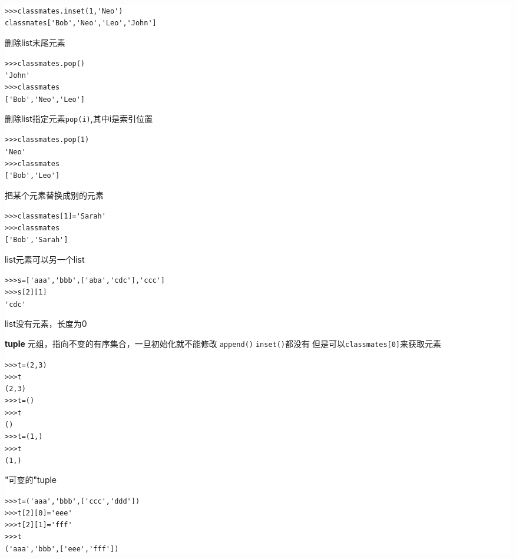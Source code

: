 ```
>>>classmates.inset(1,'Neo')
classmates['Bob','Neo','Leo','John']
```
删除list末尾元素
```
>>>classmates.pop()
'John'
>>>classmates
['Bob','Neo','Leo']
```
删除list指定元素``pop(i)``,其中i是索引位置
```
>>>classmates.pop(1)
'Neo'
>>>classmates
['Bob','Leo']
```
把某个元素替换成别的元素
```
>>>classmates[1]='Sarah'
>>>classmates
['Bob','Sarah']
```
list元素可以另一个list
```
>>>s=['aaa','bbb',['aba','cdc'],'ccc']
>>>s[2][1]
'cdc'
```
list没有元素，长度为0

**tuple**
元组，指向不变的有序集合，一旦初始化就不能修改
``append()`` ``inset()``都没有
但是可以``classmates[0]``来获取元素
```
>>>t=(2,3)
>>>t
(2,3)
>>>t=()
>>>t
()
>>>t=(1,)
>>>t
(1,)
```
"可变的"tuple
```
>>>t=('aaa','bbb',['ccc','ddd'])
>>>t[2][0]='eee'
>>>t[2][1]='fff'
>>>t
('aaa','bbb',['eee','fff'])
```
